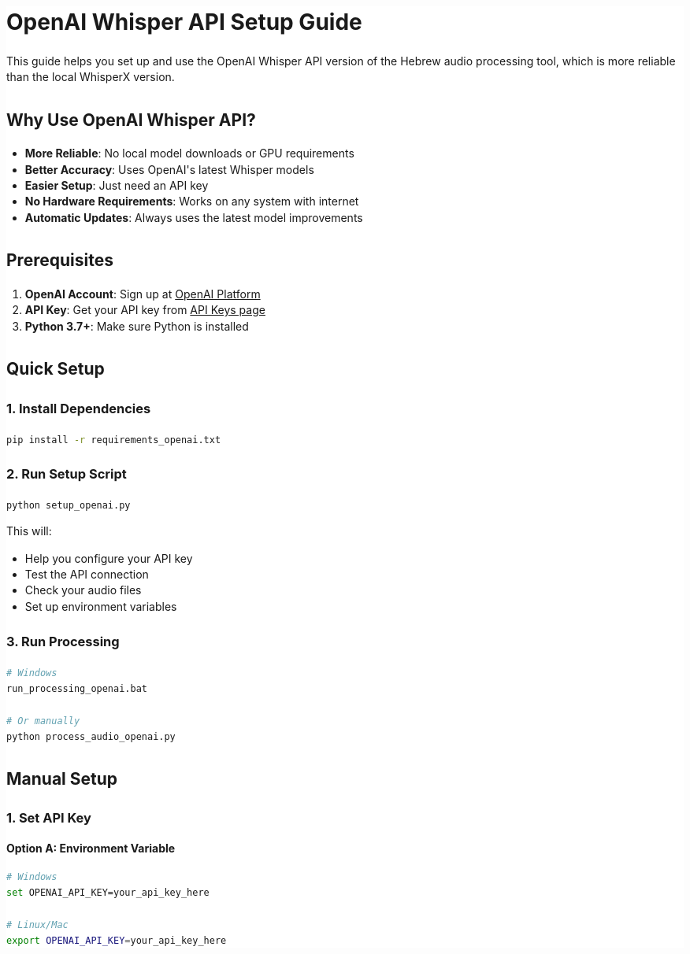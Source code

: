 # OpenAI Whisper API Setup Guide

This guide helps you set up and use the OpenAI Whisper API version of the Hebrew audio processing tool, which is more reliable than the local WhisperX version.

## Why Use OpenAI Whisper API?

- **More Reliable**: No local model downloads or GPU requirements
- **Better Accuracy**: Uses OpenAI's latest Whisper models
- **Easier Setup**: Just need an API key
- **No Hardware Requirements**: Works on any system with internet
- **Automatic Updates**: Always uses the latest model improvements

## Prerequisites

1. **OpenAI Account**: Sign up at [OpenAI Platform](https://platform.openai.com/)
2. **API Key**: Get your API key from [API Keys page](https://platform.openai.com/api-keys)
3. **Python 3.7+**: Make sure Python is installed

## Quick Setup

### 1. Install Dependencies
```bash
pip install -r requirements_openai.txt
```

### 2. Run Setup Script
```bash
python setup_openai.py
```

This will:
- Help you configure your API key
- Test the API connection
- Check your audio files
- Set up environment variables

### 3. Run Processing
```bash
# Windows
run_processing_openai.bat

# Or manually
python process_audio_openai.py
```

## Manual Setup

### 1. Set API Key
**Option A: Environment Variable**
```bash
# Windows
set OPENAI_API_KEY=your_api_key_here

# Linux/Mac
export OPENAI_API_KEY=your_api_key_here
```
